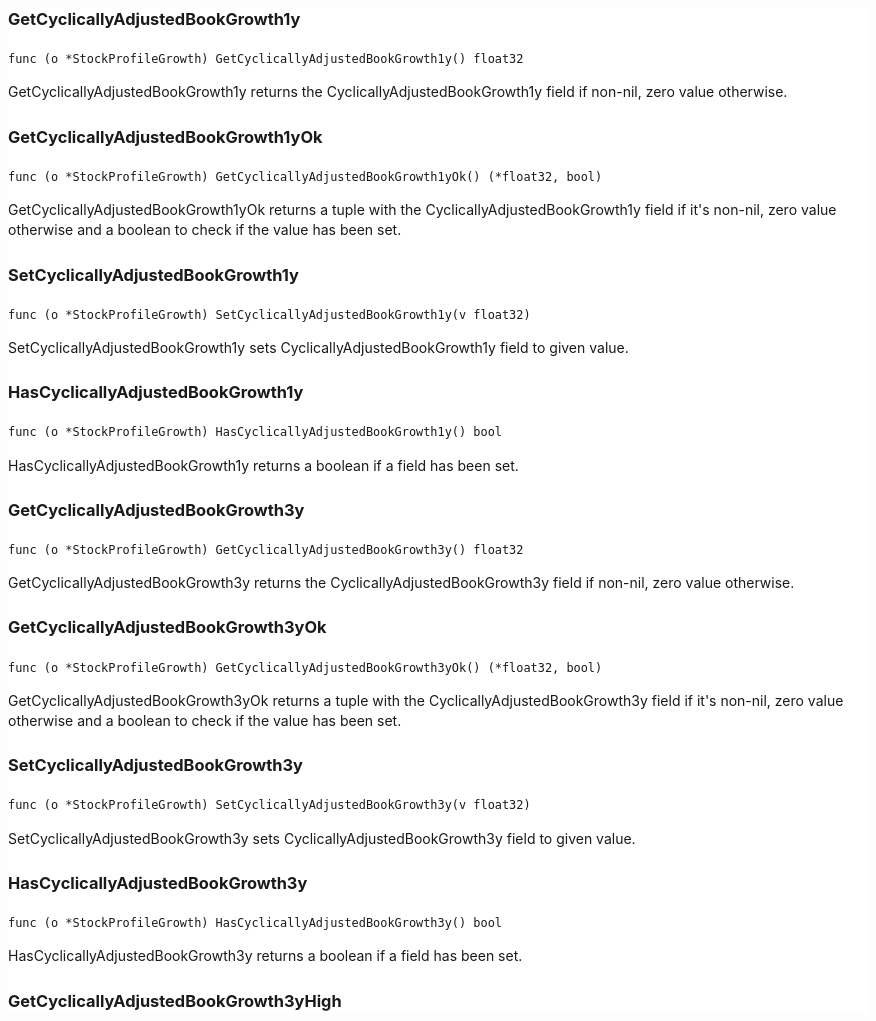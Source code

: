 ### GetCyclicallyAdjustedBookGrowth1y

`func (o *StockProfileGrowth) GetCyclicallyAdjustedBookGrowth1y() float32`

GetCyclicallyAdjustedBookGrowth1y returns the CyclicallyAdjustedBookGrowth1y field if non-nil, zero value otherwise.

### GetCyclicallyAdjustedBookGrowth1yOk

`func (o *StockProfileGrowth) GetCyclicallyAdjustedBookGrowth1yOk() (*float32, bool)`

GetCyclicallyAdjustedBookGrowth1yOk returns a tuple with the CyclicallyAdjustedBookGrowth1y field if it's non-nil, zero value otherwise
and a boolean to check if the value has been set.

### SetCyclicallyAdjustedBookGrowth1y

`func (o *StockProfileGrowth) SetCyclicallyAdjustedBookGrowth1y(v float32)`

SetCyclicallyAdjustedBookGrowth1y sets CyclicallyAdjustedBookGrowth1y field to given value.

### HasCyclicallyAdjustedBookGrowth1y

`func (o *StockProfileGrowth) HasCyclicallyAdjustedBookGrowth1y() bool`

HasCyclicallyAdjustedBookGrowth1y returns a boolean if a field has been set.

### GetCyclicallyAdjustedBookGrowth3y

`func (o *StockProfileGrowth) GetCyclicallyAdjustedBookGrowth3y() float32`

GetCyclicallyAdjustedBookGrowth3y returns the CyclicallyAdjustedBookGrowth3y field if non-nil, zero value otherwise.

### GetCyclicallyAdjustedBookGrowth3yOk

`func (o *StockProfileGrowth) GetCyclicallyAdjustedBookGrowth3yOk() (*float32, bool)`

GetCyclicallyAdjustedBookGrowth3yOk returns a tuple with the CyclicallyAdjustedBookGrowth3y field if it's non-nil, zero value otherwise
and a boolean to check if the value has been set.

### SetCyclicallyAdjustedBookGrowth3y

`func (o *StockProfileGrowth) SetCyclicallyAdjustedBookGrowth3y(v float32)`

SetCyclicallyAdjustedBookGrowth3y sets CyclicallyAdjustedBookGrowth3y field to given value.

### HasCyclicallyAdjustedBookGrowth3y

`func (o *StockProfileGrowth) HasCyclicallyAdjustedBookGrowth3y() bool`

HasCyclicallyAdjustedBookGrowth3y returns a boolean if a field has been set.

### GetCyclicallyAdjustedBookGrowth3yHigh
